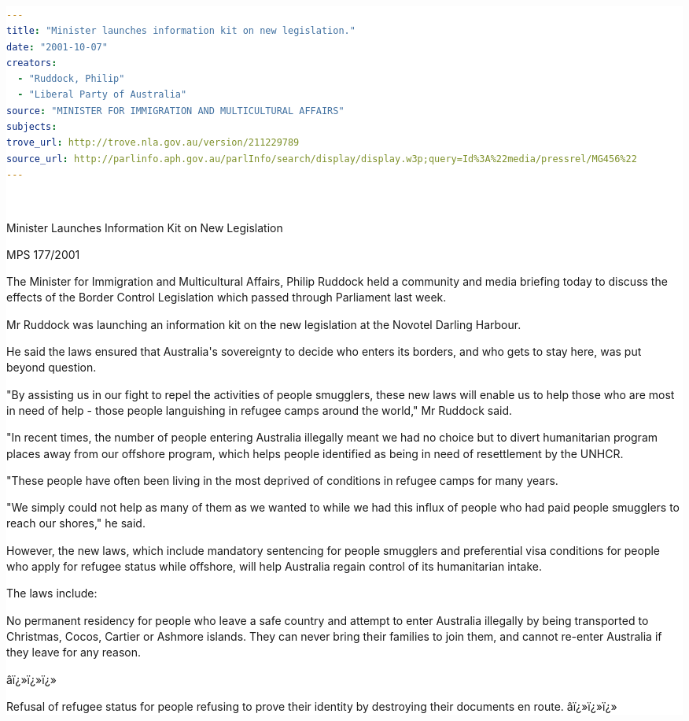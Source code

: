 ```yaml
---
title: "Minister launches information kit on new legislation."
date: "2001-10-07"
creators:
  - "Ruddock, Philip"
  - "Liberal Party of Australia"
source: "MINISTER FOR IMMIGRATION AND MULTICULTURAL AFFAIRS"
subjects:
trove_url: http://trove.nla.gov.au/version/211229789
source_url: http://parlinfo.aph.gov.au/parlInfo/search/display/display.w3p;query=Id%3A%22media/pressrel/MG456%22
---
```


  

 Minister Launches Information Kit on New Legislation

 MPS 177/2001

 The Minister for Immigration and Multicultural Affairs, Philip Ruddock held a community and media briefing today to discuss the effects of the Border Control Legislation which passed through Parliament last week.

 Mr Ruddock was launching an information kit on the new legislation at the Novotel Darling Harbour.

 He said the laws ensured that Australia's sovereignty to decide who enters its borders, and who gets to stay here, was put beyond question.

 "By assisting us in our fight to repel the activities of people smugglers, these new laws will enable us to help those who are most in need of help - those people languishing in refugee camps around the world," Mr Ruddock said.

 "In recent times, the number of people entering Australia illegally meant we had no choice but to divert humanitarian program places away from our offshore program, which helps people identified as being in need of resettlement by the UNHCR.

 "These people have often been living in the most deprived of conditions in refugee camps for many years.

 "We simply could not help as many of them as we wanted to while we had this influx of people who had paid people smugglers to reach our shores," he said.

 However, the new laws, which include mandatory sentencing for people smugglers and preferential visa conditions for people who apply for refugee status while offshore, will help Australia regain control of its humanitarian intake.

 The laws include:

 No permanent residency for people who leave a safe country and attempt to enter Australia illegally by being transported to Christmas, Cocos, Cartier or Ashmore islands. They can never bring their families to join them, and cannot re-enter Australia if they leave for any reason.

 âï¿»ï¿»ï¿»

 Refusal of refugee status for people refusing to prove their identity by destroying their documents en route. âï¿»ï¿»ï¿»
